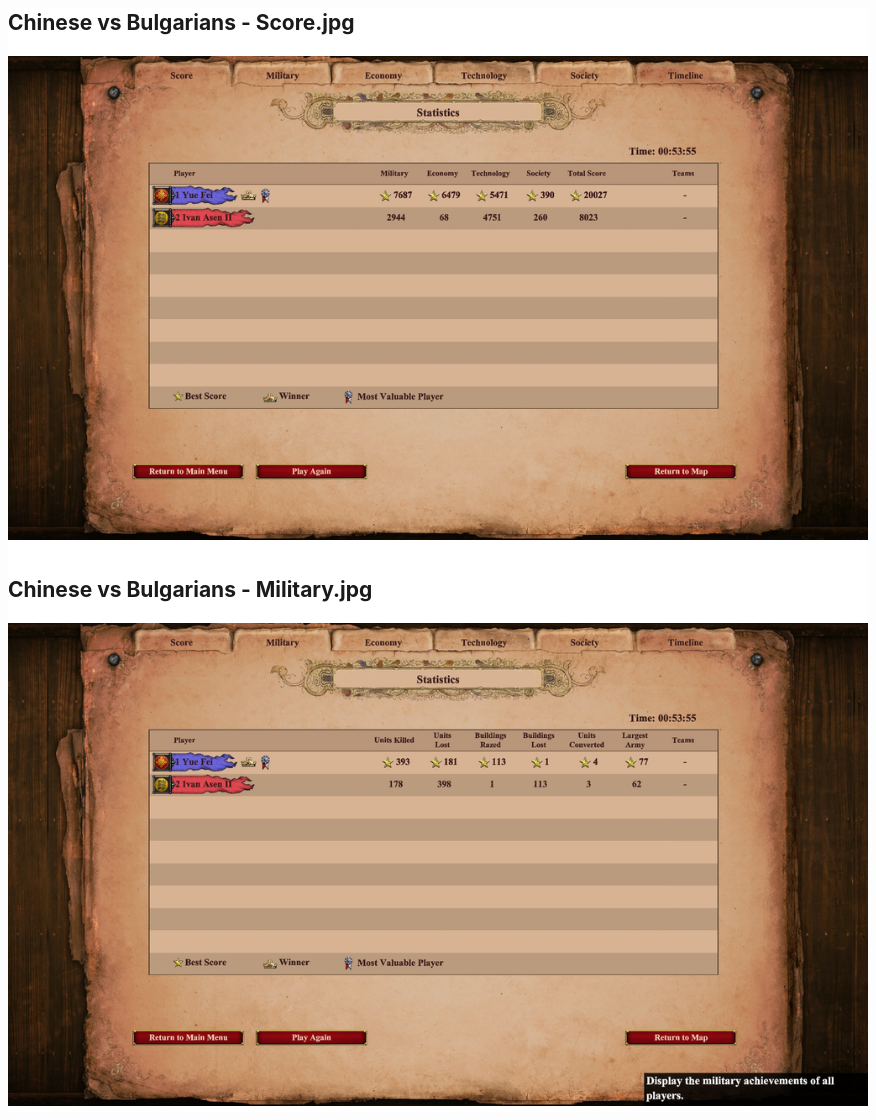 ## Chinese vs Bulgarians - Score.jpg
![](https://github.com/Patresss/Age-of-Empires-2-DE---AI-League/blob/master/Compressed/Chinese/Chinese%20vs%20Bulgarians%20-%20Score.jpg)

## Chinese vs Bulgarians - Military.jpg
![](https://github.com/Patresss/Age-of-Empires-2-DE---AI-League/blob/master/Compressed/Chinese/Chinese%20vs%20Bulgarians%20-%20Military.jpg)
